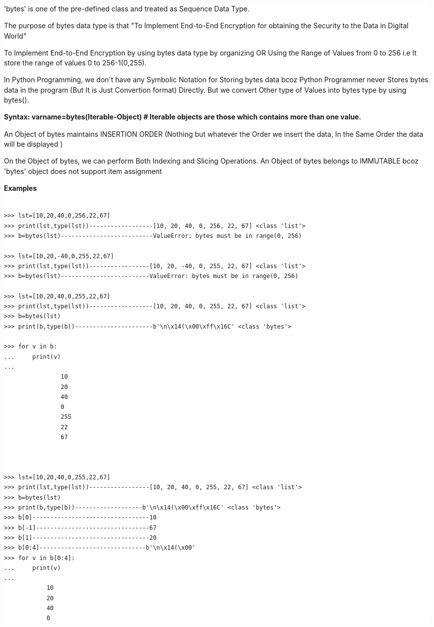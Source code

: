
'bytes' is one of the pre-defined class and treated as Sequence Data Type.

The purpose of bytes data type is that "To Implement End-to-End Encryption for obtaining the Security to the Data in Digital World"

To Implement End-to-End Encryption by using bytes data type by organizing OR Using the Range of Values from 0 to 256 i.e It store the range of values 0 to 256-1(0,255).

In Python Programming, we don't have any Symbolic Notation  for Storing bytes data bcoz Python Programmer never Stores bytes data in the program (But It is Just Convertion format) Directly. But we convert Other type of Values into bytes type by using bytes().

**Syntax:      varname=bytes(Iterable-Object) # Iterable objects are those which contains more than one value.**


An Object of bytes maintains INSERTION ORDER (Nothing but whatever the Order we insert the data, In the Same Order the data will be displayed )

On the Object of bytes, we can perform Both Indexing and  Slicing Operations.
An Object of bytes belongs to IMMUTABLE bcoz 'bytes' object does not support item assignment


**Examples**

```

>>> lst=[10,20,40,0,256,22,67]
>>> print(lst,type(lst))------------------[10, 20, 40, 0, 256, 22, 67] <class 'list'>
>>> b=bytes(lst)--------------------------ValueError: bytes must be in range(0, 256)

>>> lst=[10,20,-40,0,255,22,67]
>>> print(lst,type(lst))-----------------[10, 20, -40, 0, 255, 22, 67] <class 'list'>
>>> b=bytes(lst)-------------------------ValueError: bytes must be in range(0, 256)

>>> lst=[10,20,40,0,255,22,67]
>>> print(lst,type(lst))------------------[10, 20, 40, 0, 255, 22, 67] <class 'list'>
>>> b=bytes(lst)
>>> print(b,type(b))----------------------b'\n\x14(\x00\xff\x16C' <class 'bytes'>

>>> for v in b:
...		print(v)
...
				10
				20
				40
				0
				255
				22
				67



>>> lst=[10,20,40,0,255,22,67]
>>> print(lst,type(lst))-----------------[10, 20, 40, 0, 255, 22, 67] <class 'list'>
>>> b=bytes(lst)
>>> print(b,type(b))-------------------b'\n\x14(\x00\xff\x16C' <class 'bytes'>
>>> b[0]---------------------------------10
>>> b[-1]--------------------------------67
>>> b[1]---------------------------------20
>>> b[0:4]------------------------------b'\n\x14(\x00'
>>> for v in b[0:4]:
...		print(v)
...
			10
			20
			40
			0
```